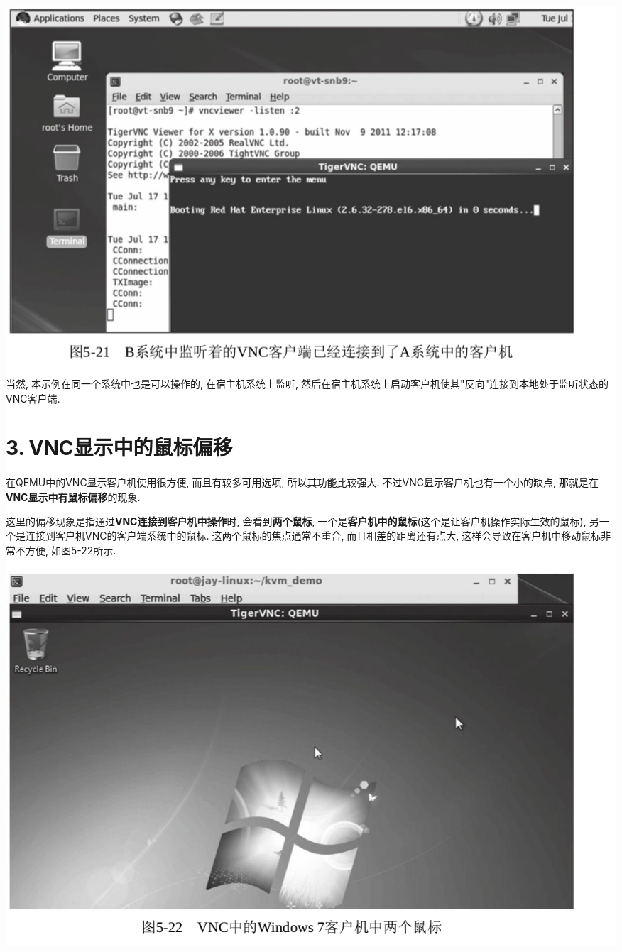![](./images/2019-05-23-11-05-44.png)

当然, 本示例在同一个系统中也是可以操作的, 在宿主机系统上监听, 然后在宿主机系统上启动客户机使其"反向"连接到本地处于监听状态的VNC客户端.

# 3. VNC显示中的鼠标偏移

在QEMU中的VNC显示客户机使用很方便, 而且有较多可用选项, 所以其功能比较强大. 不过VNC显示客户机也有一个小的缺点, 那就是在**VNC显示中有鼠标偏移**的现象.

这里的偏移现象是指通过**VNC连接到客户机中操作**时, 会看到**两个鼠标**, 一个是**客户机中的鼠标**(这个是让客户机操作实际生效的鼠标), 另一个是连接到客户机VNC的客户端系统中的鼠标. 这两个鼠标的焦点通常不重合, 而且相差的距离还有点大, 这样会导致在客户机中移动鼠标非常不方便, 如图5\-22所示.

![](./images/2019-05-23-11-07-59.png)